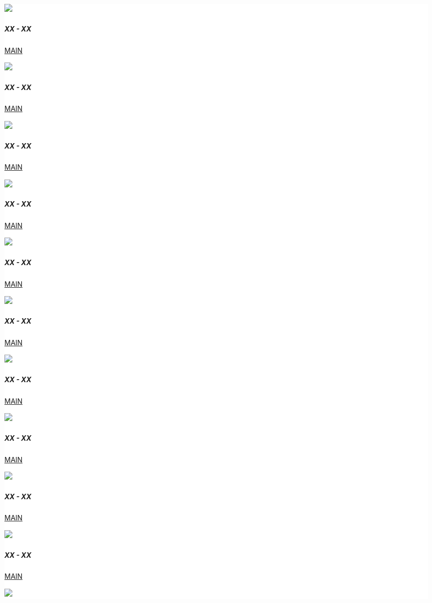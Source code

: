 [![](assets/PP/49.png)](https://t.ly/viplinkpas/game/pgr/3)

##### XX - XX

[MAIN](https://t.ly/viplinkpas/game/pgr/3)

[![](assets/PP/50.png)](https://t.ly/viplinkpas/game/pgr/3)

##### XX - XX

[MAIN](https://t.ly/viplinkpas/game/pgr/3)

[![](assets/PP/51.png)](https://t.ly/viplinkpas/game/pgr/3)

##### XX - XX

[MAIN](https://t.ly/viplinkpas/game/pgr/3)

[![](assets/PP/52.png)](https://t.ly/viplinkpas/game/pgr/3)

##### XX - XX

[MAIN](https://t.ly/viplinkpas/game/pgr/3)

[![](assets/PP/53.png)](https://t.ly/viplinkpas/game/pgr/3)

##### XX - XX

[MAIN](https://t.ly/viplinkpas/game/pgr/3)

[![](assets/PP/54.png)](https://t.ly/viplinkpas/game/pgr/3)

##### XX - XX

[MAIN](https://t.ly/viplinkpas/game/pgr/3)

[![](assets/PP/55.png)](https://t.ly/viplinkpas/game/pgr/3)

##### XX - XX

[MAIN](https://t.ly/viplinkpas/game/pgr/3)

[![](assets/PP/56.png)](https://t.ly/viplinkpas/game/pgr/3)

##### XX - XX

[MAIN](https://t.ly/viplinkpas/game/pgr/3)

[![](assets/PP/57.png)](https://t.ly/viplinkpas/game/pgr/3)

##### XX - XX

[MAIN](https://t.ly/viplinkpas/game/pgr/3)

[![](assets/PP/58.png)](https://t.ly/viplinkpas/game/pgr/3)

##### XX - XX

[MAIN](https://t.ly/viplinkpas/game/pgr/3)

[![](assets/PP/59.png)](https://t.ly/viplinkpas/game/pgr/3)
